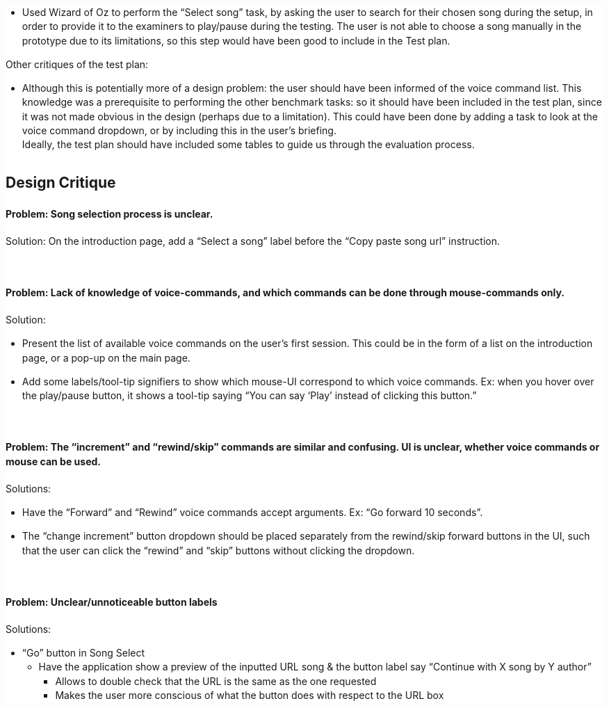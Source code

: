 - Used Wizard of Oz to perform the “Select song” task, by asking the user to search for their chosen song during the setup, in order to provide it to the examiners to play/pause during the testing. The user is not able to choose a song manually in the prototype due to its limitations, so this step would have been good to include in the Test plan.


Other critiques of the test plan:
- Although this is potentially more of a design problem: the user should have been informed of the voice command list. This knowledge was a prerequisite to performing the other benchmark tasks: so it should have been included in the test plan, since it was not made obvious in the design (perhaps due to a limitation). This could have been done by adding a task to look at the voice command dropdown, or by including this in the user’s briefing.  
Ideally, the test plan should have included some tables to guide us through the evaluation process. 


## Design Critique

#### Problem: Song selection process is unclear.

Solution: On the introduction page, add a “Select a song” label before the “Copy paste song url” instruction.

<br>

#### Problem: Lack of knowledge of voice-commands, and which commands can be done through mouse-commands only.

Solution: 
- Present the list of available voice commands on the user’s first session. This could be in the form of a list on the introduction page, or a pop-up on the main page. 

- Add some labels/tool-tip signifiers to show which mouse-UI correspond to which voice commands. Ex: when you hover over the play/pause button, it shows a tool-tip saying “You can say ‘Play’ instead of clicking this button.”

<br>

#### Problem: The “increment” and “rewind/skip” commands are similar and confusing. UI is unclear, whether voice commands or mouse can be used.

Solutions:
- Have the “Forward” and “Rewind” voice commands accept arguments. Ex: “Go forward 10 seconds”.

- The “change increment” button dropdown should be placed separately from the rewind/skip forward buttons in the UI, such that the user can click the “rewind” and “skip” buttons without clicking the dropdown.

<br>

#### Problem: Unclear/unnoticeable button labels

Solutions:
- “Go” button in Song Select
    - Have the application show a preview of the inputted URL song & the button label say “Continue with X song by Y author”
        - Allows to double check that the URL is the same as the one requested
        - Makes the user more conscious of what the button does with respect to the URL box
